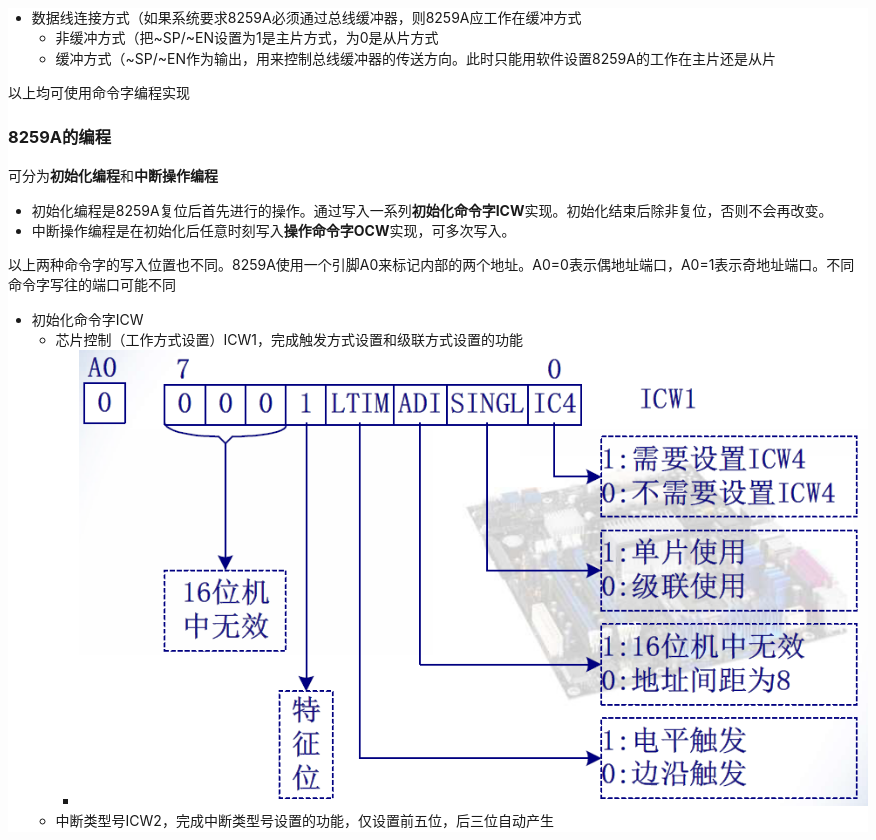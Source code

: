 - 数据线连接方式（如果系统要求8259A必须通过总线缓冲器，则8259A应工作在缓冲方式
  - 非缓冲方式（把~SP/~EN设置为1是主片方式，为0是从片方式
  - 缓冲方式（~SP/~EN作为输出，用来控制总线缓冲器的传送方向。此时只能用软件设置8259A的工作在主片还是从片

以上均可使用命令字编程实现

### 8259A的编程

可分为**初始化编程**和**中断操作编程**

- 初始化编程是8259A复位后首先进行的操作。通过写入一系列**初始化命令字ICW**实现。初始化结束后除非复位，否则不会再改变。
- 中断操作编程是在初始化后任意时刻写入**操作命令字OCW**实现，可多次写入。

以上两种命令字的写入位置也不同。8259A使用一个引脚A0来标记内部的两个地址。A0=0表示偶地址端口，A0=1表示奇地址端口。不同命令字写往的端口可能不同

- 初始化命令字ICW
  - 芯片控制（工作方式设置）ICW1，完成触发方式设置和级联方式设置的功能
    - ![6-7](img/6-7.png)
  - 中断类型号ICW2，完成中断类型号设置的功能，仅设置前五位，后三位自动产生